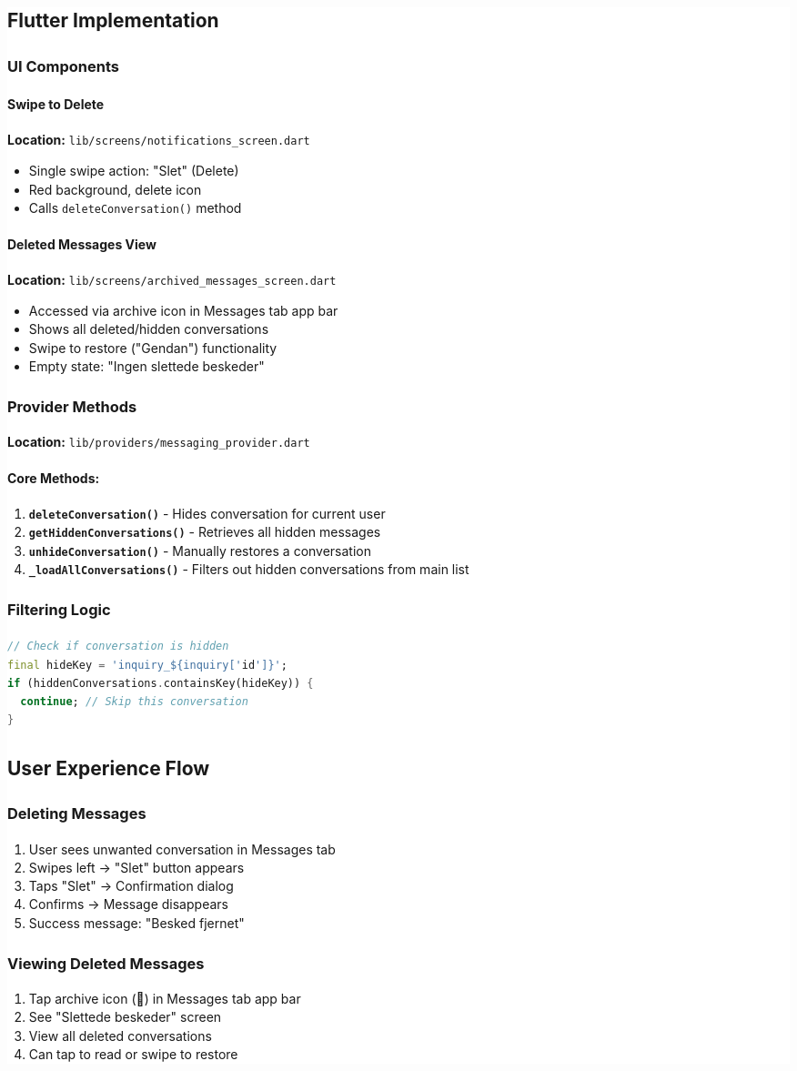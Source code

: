 ## Flutter Implementation

### UI Components

#### Swipe to Delete
**Location:** `lib/screens/notifications_screen.dart`
- Single swipe action: "Slet" (Delete)
- Red background, delete icon
- Calls `deleteConversation()` method

#### Deleted Messages View
**Location:** `lib/screens/archived_messages_screen.dart`
- Accessed via archive icon in Messages tab app bar
- Shows all deleted/hidden conversations
- Swipe to restore ("Gendan") functionality
- Empty state: "Ingen slettede beskeder"

### Provider Methods

**Location:** `lib/providers/messaging_provider.dart`

#### Core Methods:
1. **`deleteConversation()`** - Hides conversation for current user
2. **`getHiddenConversations()`** - Retrieves all hidden messages
3. **`unhideConversation()`** - Manually restores a conversation
4. **`_loadAllConversations()`** - Filters out hidden conversations from main list

### Filtering Logic
```dart
// Check if conversation is hidden
final hideKey = 'inquiry_${inquiry['id']}';
if (hiddenConversations.containsKey(hideKey)) {
  continue; // Skip this conversation
}
```

## User Experience Flow

### Deleting Messages
1. User sees unwanted conversation in Messages tab
2. Swipes left → "Slet" button appears
3. Taps "Slet" → Confirmation dialog
4. Confirms → Message disappears
5. Success message: "Besked fjernet"

### Viewing Deleted Messages
1. Tap archive icon (📁) in Messages tab app bar
2. See "Slettede beskeder" screen
3. View all deleted conversations
4. Can tap to read or swipe to restore
